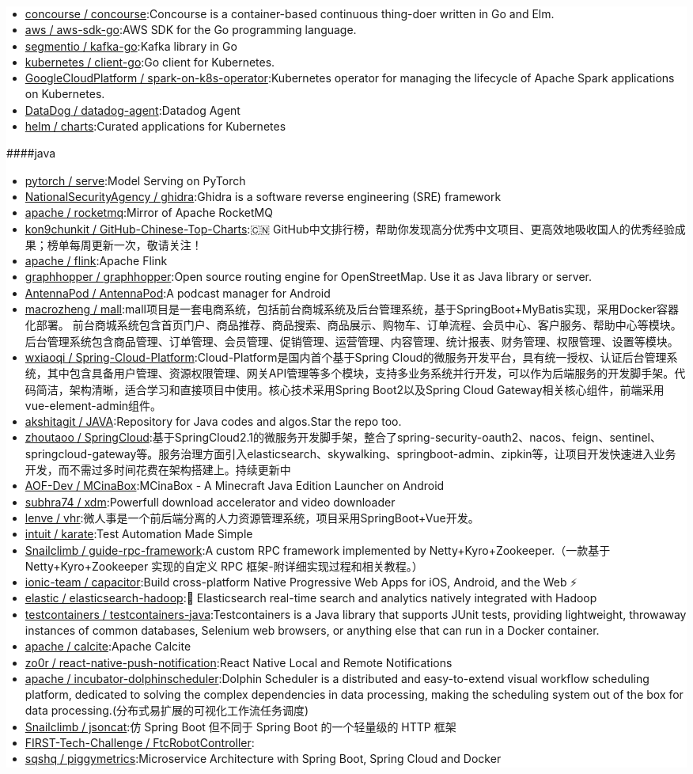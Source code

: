 * [concourse / concourse](https://github.com/concourse/concourse):Concourse is a container-based continuous thing-doer written in Go and Elm.
* [aws / aws-sdk-go](https://github.com/aws/aws-sdk-go):AWS SDK for the Go programming language.
* [segmentio / kafka-go](https://github.com/segmentio/kafka-go):Kafka library in Go
* [kubernetes / client-go](https://github.com/kubernetes/client-go):Go client for Kubernetes.
* [GoogleCloudPlatform / spark-on-k8s-operator](https://github.com/GoogleCloudPlatform/spark-on-k8s-operator):Kubernetes operator for managing the lifecycle of Apache Spark applications on Kubernetes.
* [DataDog / datadog-agent](https://github.com/DataDog/datadog-agent):Datadog Agent
* [helm / charts](https://github.com/helm/charts):Curated applications for Kubernetes

####java
* [pytorch / serve](https://github.com/pytorch/serve):Model Serving on PyTorch
* [NationalSecurityAgency / ghidra](https://github.com/NationalSecurityAgency/ghidra):Ghidra is a software reverse engineering (SRE) framework
* [apache / rocketmq](https://github.com/apache/rocketmq):Mirror of Apache RocketMQ
* [kon9chunkit / GitHub-Chinese-Top-Charts](https://github.com/kon9chunkit/GitHub-Chinese-Top-Charts):🇨🇳 GitHub中文排行榜，帮助你发现高分优秀中文项目、更高效地吸收国人的优秀经验成果；榜单每周更新一次，敬请关注！
* [apache / flink](https://github.com/apache/flink):Apache Flink
* [graphhopper / graphhopper](https://github.com/graphhopper/graphhopper):Open source routing engine for OpenStreetMap. Use it as Java library or server.
* [AntennaPod / AntennaPod](https://github.com/AntennaPod/AntennaPod):A podcast manager for Android
* [macrozheng / mall](https://github.com/macrozheng/mall):mall项目是一套电商系统，包括前台商城系统及后台管理系统，基于SpringBoot+MyBatis实现，采用Docker容器化部署。 前台商城系统包含首页门户、商品推荐、商品搜索、商品展示、购物车、订单流程、会员中心、客户服务、帮助中心等模块。 后台管理系统包含商品管理、订单管理、会员管理、促销管理、运营管理、内容管理、统计报表、财务管理、权限管理、设置等模块。
* [wxiaoqi / Spring-Cloud-Platform](https://github.com/wxiaoqi/Spring-Cloud-Platform):Cloud-Platform是国内首个基于Spring Cloud的微服务开发平台，具有统一授权、认证后台管理系统，其中包含具备用户管理、资源权限管理、网关API管理等多个模块，支持多业务系统并行开发，可以作为后端服务的开发脚手架。代码简洁，架构清晰，适合学习和直接项目中使用。核心技术采用Spring Boot2以及Spring Cloud Gateway相关核心组件，前端采用vue-element-admin组件。
* [akshitagit / JAVA](https://github.com/akshitagit/JAVA):Repository for Java codes and algos.Star the repo too.
* [zhoutaoo / SpringCloud](https://github.com/zhoutaoo/SpringCloud):基于SpringCloud2.1的微服务开发脚手架，整合了spring-security-oauth2、nacos、feign、sentinel、springcloud-gateway等。服务治理方面引入elasticsearch、skywalking、springboot-admin、zipkin等，让项目开发快速进入业务开发，而不需过多时间花费在架构搭建上。持续更新中
* [AOF-Dev / MCinaBox](https://github.com/AOF-Dev/MCinaBox):MCinaBox - A Minecraft Java Edition Launcher on Android
* [subhra74 / xdm](https://github.com/subhra74/xdm):Powerfull download accelerator and video downloader
* [lenve / vhr](https://github.com/lenve/vhr):微人事是一个前后端分离的人力资源管理系统，项目采用SpringBoot+Vue开发。
* [intuit / karate](https://github.com/intuit/karate):Test Automation Made Simple
* [Snailclimb / guide-rpc-framework](https://github.com/Snailclimb/guide-rpc-framework):A custom RPC framework implemented by Netty+Kyro+Zookeeper.（一款基于 Netty+Kyro+Zookeeper 实现的自定义 RPC 框架-附详细实现过程和相关教程。）
* [ionic-team / capacitor](https://github.com/ionic-team/capacitor):Build cross-platform Native Progressive Web Apps for iOS, Android, and the Web ⚡️
* [elastic / elasticsearch-hadoop](https://github.com/elastic/elasticsearch-hadoop):🐘 Elasticsearch real-time search and analytics natively integrated with Hadoop
* [testcontainers / testcontainers-java](https://github.com/testcontainers/testcontainers-java):Testcontainers is a Java library that supports JUnit tests, providing lightweight, throwaway instances of common databases, Selenium web browsers, or anything else that can run in a Docker container.
* [apache / calcite](https://github.com/apache/calcite):Apache Calcite
* [zo0r / react-native-push-notification](https://github.com/zo0r/react-native-push-notification):React Native Local and Remote Notifications
* [apache / incubator-dolphinscheduler](https://github.com/apache/incubator-dolphinscheduler):Dolphin Scheduler is a distributed and easy-to-extend visual workflow scheduling platform, dedicated to solving the complex dependencies in data processing, making the scheduling system out of the box for data processing.(分布式易扩展的可视化工作流任务调度)
* [Snailclimb / jsoncat](https://github.com/Snailclimb/jsoncat):仿 Spring Boot 但不同于 Spring Boot 的一个轻量级的 HTTP 框架
* [FIRST-Tech-Challenge / FtcRobotController](https://github.com/FIRST-Tech-Challenge/FtcRobotController):
* [sqshq / piggymetrics](https://github.com/sqshq/piggymetrics):Microservice Architecture with Spring Boot, Spring Cloud and Docker
